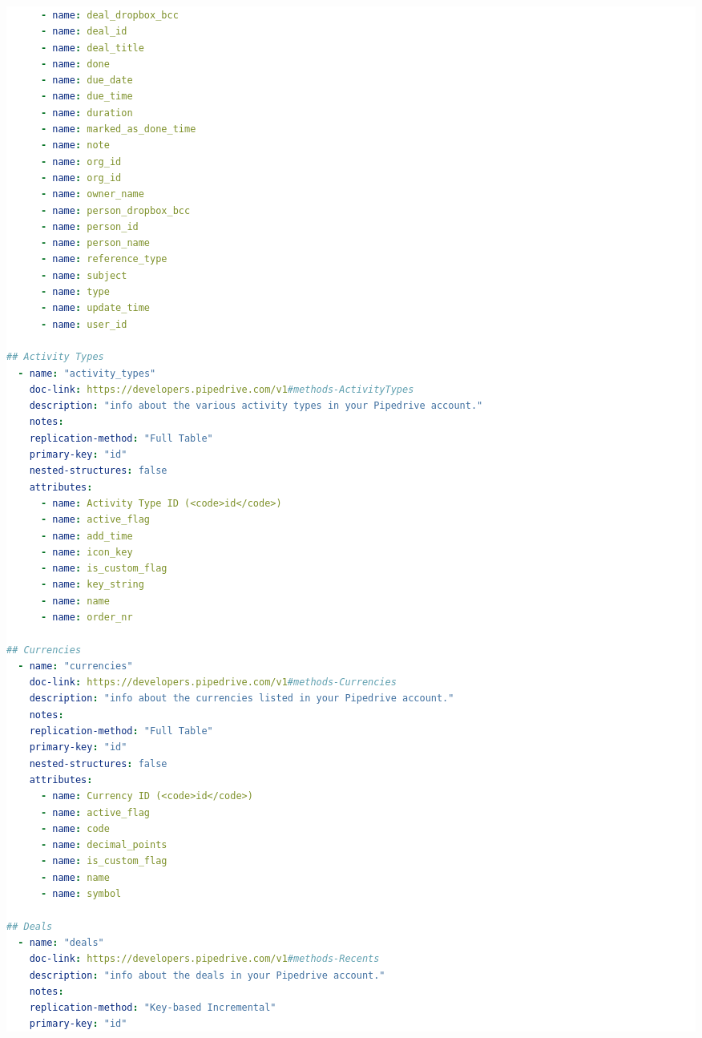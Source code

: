 ```yaml
      - name: deal_dropbox_bcc
      - name: deal_id
      - name: deal_title
      - name: done
      - name: due_date
      - name: due_time
      - name: duration
      - name: marked_as_done_time
      - name: note
      - name: org_id
      - name: org_id
      - name: owner_name
      - name: person_dropbox_bcc
      - name: person_id
      - name: person_name
      - name: reference_type
      - name: subject
      - name: type
      - name: update_time
      - name: user_id

## Activity Types
  - name: "activity_types"
    doc-link: https://developers.pipedrive.com/v1#methods-ActivityTypes
    description: "info about the various activity types in your Pipedrive account."
    notes: 
    replication-method: "Full Table"
    primary-key: "id"
    nested-structures: false
    attributes:
      - name: Activity Type ID (<code>id</code>)
      - name: active_flag
      - name: add_time
      - name: icon_key
      - name: is_custom_flag
      - name: key_string
      - name: name
      - name: order_nr

## Currencies
  - name: "currencies"
    doc-link: https://developers.pipedrive.com/v1#methods-Currencies
    description: "info about the currencies listed in your Pipedrive account."
    notes: 
    replication-method: "Full Table"
    primary-key: "id"
    nested-structures: false
    attributes:
      - name: Currency ID (<code>id</code>)
      - name: active_flag
      - name: code
      - name: decimal_points
      - name: is_custom_flag
      - name: name
      - name: symbol

## Deals
  - name: "deals"
    doc-link: https://developers.pipedrive.com/v1#methods-Recents
    description: "info about the deals in your Pipedrive account."
    notes: 
    replication-method: "Key-based Incremental"
    primary-key: "id"
```